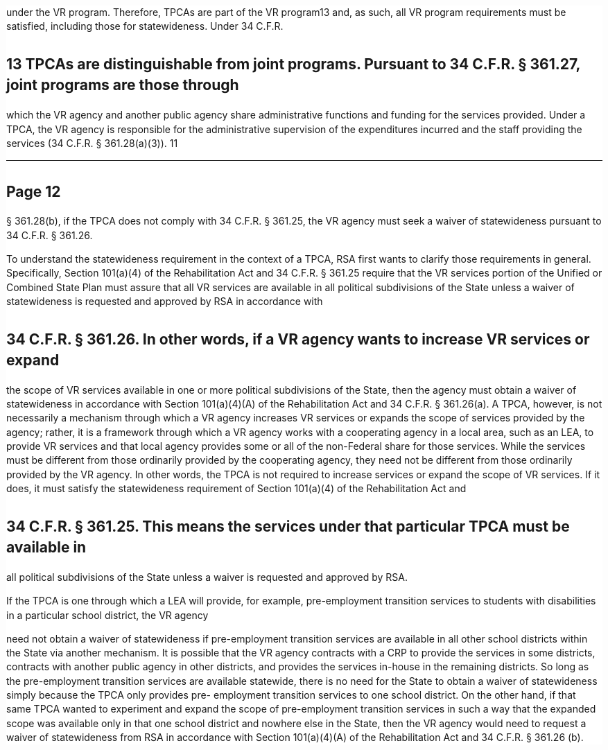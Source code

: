 under the VR program. Therefore, TPCAs are part of the VR program13 and, as such, all VR
program requirements must be satisfied, including those for statewideness. Under 34 C.F.R.




## 13 TPCAs are distinguishable from joint programs. Pursuant to 34 C.F.R. § 361.27, joint programs are those through
which the VR agency and another public agency share administrative functions and funding for the services
provided. Under a TPCA, the VR agency is responsible for the administrative supervision of the expenditures
incurred and the staff providing the services (34 C.F.R. § 361.28(a)(3)).
11




---
## Page 12




§ 361.28(b), if the TPCA does not comply with 34 C.F.R. § 361.25, the VR agency must seek
a waiver of statewideness pursuant to 34 C.F.R. § 361.26.

To understand the statewideness requirement in the context of a TPCA, RSA first wants to
clarify those requirements in general. Specifically, Section 101(a)(4) of the Rehabilitation
Act and 34 C.F.R. § 361.25 require that the VR services portion of the Unified or Combined
State Plan must assure that all VR services are available in all political subdivisions of the
State unless a waiver of statewideness is requested and approved by RSA in accordance with
## 34 C.F.R. § 361.26. In other words, if a VR agency wants to increase VR services or expand

the scope of VR services available in one or more political subdivisions of the State, then the
agency must obtain a waiver of statewideness in accordance with Section 101(a)(4)(A) of the
Rehabilitation Act and 34 C.F.R. § 361.26(a). A TPCA, however, is not necessarily a
mechanism through which a VR agency increases VR services or expands the scope of
services provided by the agency; rather, it is a framework through which a VR agency works
with a cooperating agency in a local area, such as an LEA, to provide VR services and that
local agency provides some or all of the non-Federal share for those services. While the
services must be different from those ordinarily provided by the cooperating agency, they
need not be different from those ordinarily provided by the VR agency. In other words, the
TPCA is not required to increase services or expand the scope of VR services. If it does, it
must satisfy the statewideness requirement of Section 101(a)(4) of the Rehabilitation Act and
## 34 C.F.R. § 361.25. This means the services under that particular TPCA must be available in
all political subdivisions of the State unless a waiver is requested and approved by RSA.

If the TPCA is one through which a LEA will provide, for example, pre-employment
transition services to students with disabilities in a particular school district, the VR agency

need not obtain a waiver of statewideness if pre-employment transition services are available
in all other school districts within the State via another mechanism. It is possible that the VR
agency contracts with a CRP to provide the services in some districts, contracts with another
public agency in other districts, and provides the services in-house in the remaining districts.
So long as the pre-employment transition services are available statewide, there is no need
for the State to obtain a waiver of statewideness simply because the TPCA only provides pre-
employment transition services to one school district. On the other hand, if that same TPCA
wanted to experiment and expand the scope of pre-employment transition services in such a
way that the expanded scope was available only in that one school district and nowhere else
in the State, then the VR agency would need to request a waiver of statewideness from RSA
in accordance with Section 101(a)(4)(A) of the Rehabilitation Act and 34 C.F.R. § 361.26
(b).
